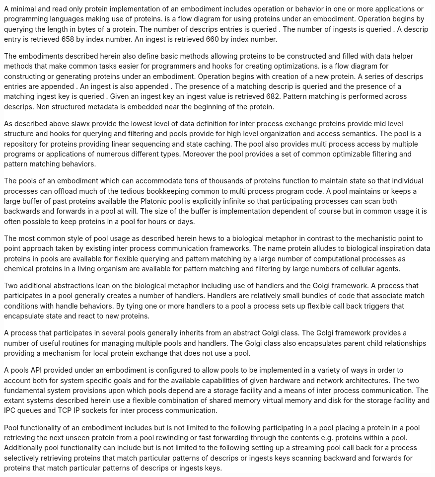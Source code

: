 A minimal and read only protein implementation of an embodiment includes operation or behavior in one or more applications or programming languages making use of proteins. is a flow diagram for using proteins under an embodiment. Operation begins by querying the length in bytes of a protein. The number of descrips entries is queried . The number of ingests is queried . A descrip entry is retrieved 658 by index number. An ingest is retrieved 660 by index number.

The embodiments described herein also define basic methods allowing proteins to be constructed and filled with data helper methods that make common tasks easier for programmers and hooks for creating optimizations. is a flow diagram for constructing or generating proteins under an embodiment. Operation begins with creation of a new protein. A series of descrips entries are appended . An ingest is also appended . The presence of a matching descrip is queried and the presence of a matching ingest key is queried . Given an ingest key an ingest value is retrieved 682. Pattern matching is performed across descrips. Non structured metadata is embedded near the beginning of the protein.

As described above slawx provide the lowest level of data definition for inter process exchange proteins provide mid level structure and hooks for querying and filtering and pools provide for high level organization and access semantics. The pool is a repository for proteins providing linear sequencing and state caching. The pool also provides multi process access by multiple programs or applications of numerous different types. Moreover the pool provides a set of common optimizable filtering and pattern matching behaviors.

The pools of an embodiment which can accommodate tens of thousands of proteins function to maintain state so that individual processes can offload much of the tedious bookkeeping common to multi process program code. A pool maintains or keeps a large buffer of past proteins available the Platonic pool is explicitly infinite so that participating processes can scan both backwards and forwards in a pool at will. The size of the buffer is implementation dependent of course but in common usage it is often possible to keep proteins in a pool for hours or days.

The most common style of pool usage as described herein hews to a biological metaphor in contrast to the mechanistic point to point approach taken by existing inter process communication frameworks. The name protein alludes to biological inspiration data proteins in pools are available for flexible querying and pattern matching by a large number of computational processes as chemical proteins in a living organism are available for pattern matching and filtering by large numbers of cellular agents.

Two additional abstractions lean on the biological metaphor including use of handlers and the Golgi framework. A process that participates in a pool generally creates a number of handlers. Handlers are relatively small bundles of code that associate match conditions with handle behaviors. By tying one or more handlers to a pool a process sets up flexible call back triggers that encapsulate state and react to new proteins.

A process that participates in several pools generally inherits from an abstract Golgi class. The Golgi framework provides a number of useful routines for managing multiple pools and handlers. The Golgi class also encapsulates parent child relationships providing a mechanism for local protein exchange that does not use a pool.

A pools API provided under an embodiment is configured to allow pools to be implemented in a variety of ways in order to account both for system specific goals and for the available capabilities of given hardware and network architectures. The two fundamental system provisions upon which pools depend are a storage facility and a means of inter process communication. The extant systems described herein use a flexible combination of shared memory virtual memory and disk for the storage facility and IPC queues and TCP IP sockets for inter process communication.

Pool functionality of an embodiment includes but is not limited to the following participating in a pool placing a protein in a pool retrieving the next unseen protein from a pool rewinding or fast forwarding through the contents e.g. proteins within a pool. Additionally pool functionality can include but is not limited to the following setting up a streaming pool call back for a process selectively retrieving proteins that match particular patterns of descrips or ingests keys scanning backward and forwards for proteins that match particular patterns of descrips or ingests keys.
